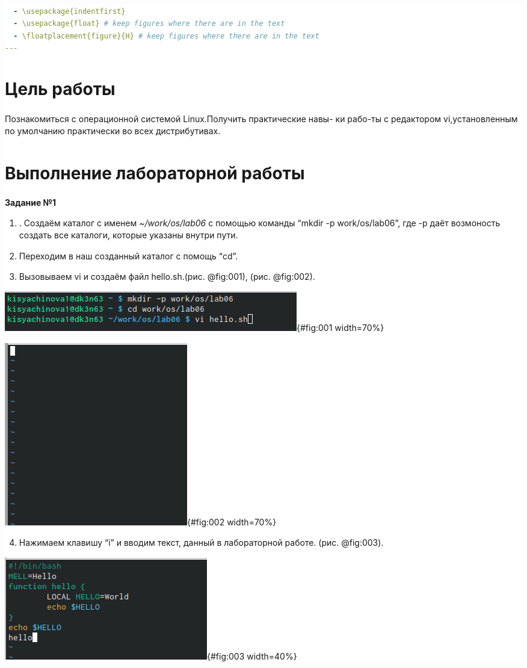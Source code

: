 ```yaml
  - \usepackage{indentfirst}
  - \usepackage{float} # keep figures where there are in the text
  - \floatplacement{figure}{H} # keep figures where there are in the text
---
```


# Цель работы

Познакомиться с операционной системой Linux.Получить практические навы-
ки рабо-ты с редактором vi,установленным по умолчанию практически во всех
дистрибутивах.

# Выполнение лабораторной работы

 **Задание №1**
 
1. . Создаём каталог с именем *~/work/os/lab06* с помощью команды “mkdir -p work/os/lab06”, где -p даёт возмоность создать все каталоги, которые указаны внутри пути.

2. Переходим в наш созданный каталог с помощь “cd”.

3. Вызовываем vi и создаём файл hello.sh.(рис. @fig:001), (рис. @fig:002).
 
![Создание каталога](image/1.png){#fig:001 width=70%}

![Команда "vi hello.sh"](image/2.png){#fig:002 width=70%}

4. Нажимаем клавишу “i” и вводим текст, данный в лабораторной работе. (рис. @fig:003).

![Ввод текста](image/3.png){#fig:003 width=40%}
